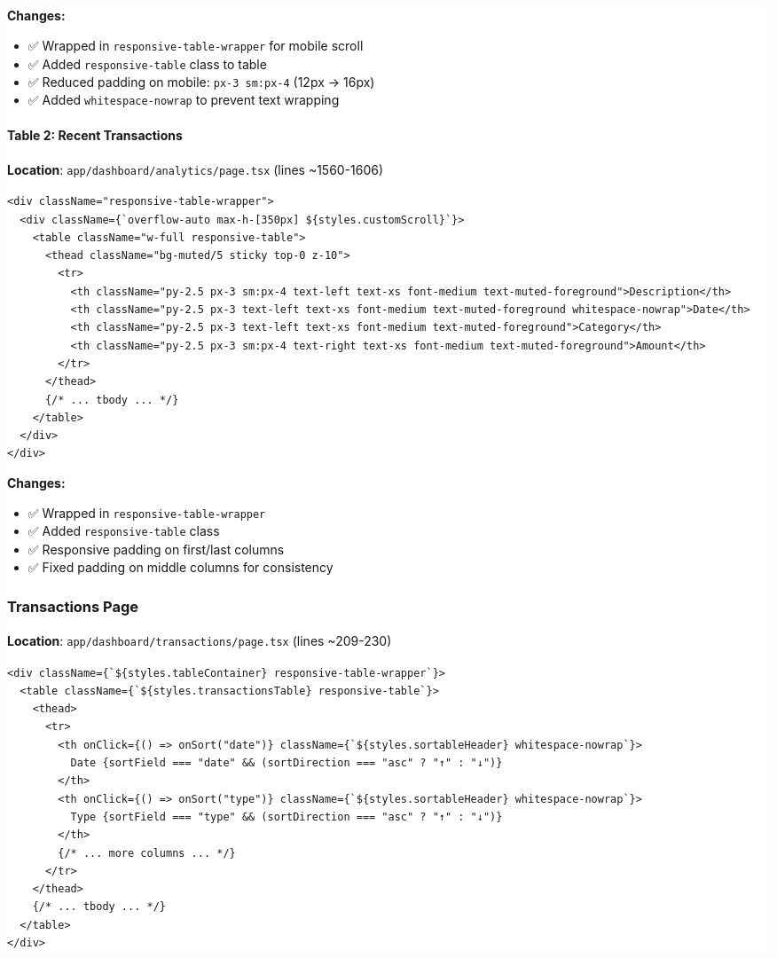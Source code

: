 **Changes:**
- ✅ Wrapped in `responsive-table-wrapper` for mobile scroll
- ✅ Added `responsive-table` class to table
- ✅ Reduced padding on mobile: `px-3 sm:px-4` (12px → 16px)
- ✅ Added `whitespace-nowrap` to prevent text wrapping

#### Table 2: Recent Transactions
**Location**: `app/dashboard/analytics/page.tsx` (lines ~1560-1606)

```tsx
<div className="responsive-table-wrapper">
  <div className={`overflow-auto max-h-[350px] ${styles.customScroll}`}>
    <table className="w-full responsive-table">
      <thead className="bg-muted/5 sticky top-0 z-10">
        <tr>
          <th className="py-2.5 px-3 sm:px-4 text-left text-xs font-medium text-muted-foreground">Description</th>
          <th className="py-2.5 px-3 text-left text-xs font-medium text-muted-foreground whitespace-nowrap">Date</th>
          <th className="py-2.5 px-3 text-left text-xs font-medium text-muted-foreground">Category</th>
          <th className="py-2.5 px-3 sm:px-4 text-right text-xs font-medium text-muted-foreground">Amount</th>
        </tr>
      </thead>
      {/* ... tbody ... */}
    </table>
  </div>
</div>
```

**Changes:**
- ✅ Wrapped in `responsive-table-wrapper`
- ✅ Added `responsive-table` class
- ✅ Responsive padding on first/last columns
- ✅ Fixed padding on middle columns for consistency

### Transactions Page
**Location**: `app/dashboard/transactions/page.tsx` (lines ~209-230)

```tsx
<div className={`${styles.tableContainer} responsive-table-wrapper`}>
  <table className={`${styles.transactionsTable} responsive-table`}>
    <thead>
      <tr>
        <th onClick={() => onSort("date")} className={`${styles.sortableHeader} whitespace-nowrap`}>
          Date {sortField === "date" && (sortDirection === "asc" ? "↑" : "↓")}
        </th>
        <th onClick={() => onSort("type")} className={`${styles.sortableHeader} whitespace-nowrap`}>
          Type {sortField === "type" && (sortDirection === "asc" ? "↑" : "↓")}
        </th>
        {/* ... more columns ... */}
      </tr>
    </thead>
    {/* ... tbody ... */}
  </table>
</div>
```
